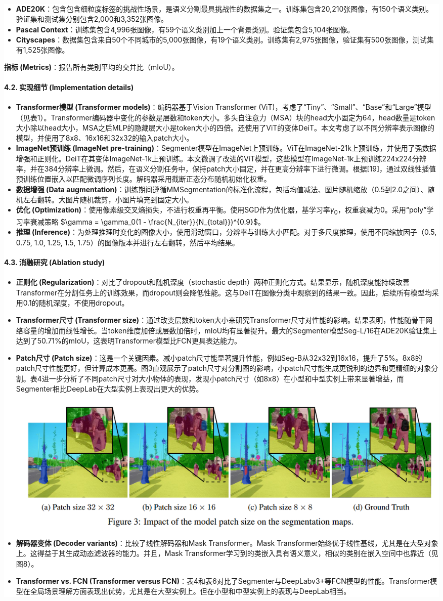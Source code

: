 *   **ADE20K**：包含包含细粒度标签的挑战性场景，是语义分割最具挑战性的数据集之一。训练集包含20,210张图像，有150个语义类别。验证集和测试集分别包含2,000和3,352张图像。
*   **Pascal Context**：训练集包含4,996张图像，有59个语义类别加上一个背景类别。验证集包含5,104张图像。
*   **Cityscapes**：数据集包含来自50个不同城市的5,000张图像，有19个语义类别。训练集有2,975张图像，验证集有500张图像，测试集有1,525张图像。

**指标 (Metrics)**：报告所有类别平均的交并比（mIoU）。

#### 4.2. 实现细节 (Implementation details)

*   **Transformer模型 (Transformer models)**：编码器基于Vision Transformer (ViT)，考虑了“Tiny”、“Small”、“Base”和“Large”模型（见表1）。Transformer编码器中变化的参数是层数和token大小。多头自注意力（MSA）块的head大小固定为64，head数量是token大小除以head大小，MSA之后MLP的隐藏层大小是token大小的四倍。还使用了ViT的变体DeiT。本文考虑了以不同分辨率表示图像的模型，并使用了8x8、16x16和32x32的输入patch大小。
*   **ImageNet预训练 (ImageNet pre-training)**：Segmenter模型在ImageNet上预训练。ViT在ImageNet-21k上预训练，并使用了强数据增强和正则化。DeiT在其变体ImageNet-1k上预训练。本文微调了改进的ViT模型，这些模型在ImageNet-1k上预训练224x224分辨率，并在384分辨率上微调。然后，在语义分割任务中，保持patch大小固定，并在更高分辨率下进行微调。根据[19]，通过双线性插值预训练位置嵌入以匹配微调序列长度。解码器采用截断正态分布随机初始化权重。
*   **数据增强 (Data augmentation)**：训练期间遵循MMSegmentation的标准化流程，包括均值减法、图片随机缩放（0.5到2.0之间）、随机左右翻转。大图片随机裁剪，小图片填充到固定大小。
*   **优化 (Optimization)**：使用像素级交叉熵损失，不进行权重再平衡。使用SGD作为优化器，基学习率$\gamma_0$，权重衰减为0。采用“poly”学习率衰减策略 $\gamma = \gamma_0(1 - \frac{N_{iter}}{N_{total}})^{0.9}$。
*   **推理 (Inference)**：为处理推理时变化的图像大小，使用滑动窗口，分辨率与训练大小匹配。对于多尺度推理，使用不同缩放因子（0.5, 0.75, 1.0, 1.25, 1.5, 1.75）的图像版本并进行左右翻转，然后平均结果。

#### 4.3. 消融研究 (Ablation study)

* **正则化 (Regularization)**：对比了dropout和随机深度（stochastic depth）两种正则化方式。结果显示，随机深度能持续改善Transformer在分割任务上的训练效果，而dropout则会降低性能。这与DeiT在图像分类中观察到的结果一致。因此，后续所有模型均采用0.1的随机深度，不使用dropout。

* **Transformer尺寸 (Transformer size)**：通过改变层数和token大小来研究Transformer尺寸对性能的影响。结果表明，性能随骨干网络容量的增加而线性增长。当token维度加倍或层数加倍时，mIoU均有显著提升。最大的Segmenter模型Seg-L/16在ADE20K验证集上达到了50.71%的mIoU，这表明Transformer模型比FCN更具表达能力。

* **Patch尺寸 (Patch size)**：这是一个关键因素。减小patch尺寸能显著提升性能，例如Seg-B从32x32到16x16，提升了5%。8x8的patch尺寸性能更好，但计算成本更高。图3直观展示了patch尺寸对分割图的影响，小patch尺寸能生成更锐利的边界和更精细的对象分割。表4进一步分析了不同patch尺寸对大小物体的表现，发现小patch尺寸（如8x8）在小型和中型实例上带来显著增益，而Segmenter相比DeepLab在大型实例上表现出更大的优势。

  ![4fc8fc94ae27a2242bf4da17ad77d52e](segmenter_papers_notes.assets/4fc8fc94ae27a2242bf4da17ad77d52e.png)

* **解码器变体 (Decoder variants)**：比较了线性解码器和Mask Transformer。Mask Transformer始终优于线性基线，尤其是在大型对象上。这得益于其生成动态滤波器的能力。并且，Mask Transformer学习到的类嵌入具有语义意义，相似的类别在嵌入空间中也靠近（见图8）。

* **Transformer vs. FCN (Transformer versus FCN)**：表4和表6对比了Segmenter与DeepLabv3+等FCN模型的性能。Transformer模型在全局场景理解方面表现出优势，尤其是在大型实例上。但在小型和中型实例上的表现与DeepLab相当。
